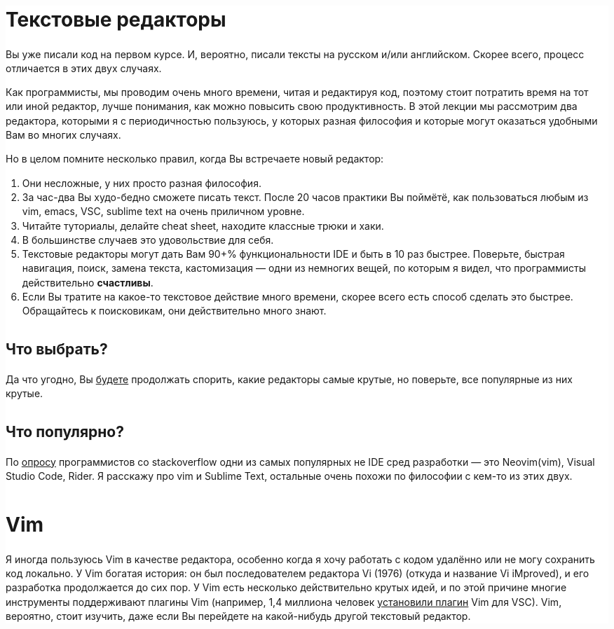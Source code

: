 # Текстовые редакторы

Вы уже писали код на первом курсе. И, вероятно, писали тексты
на русском и/или английском. Скорее всего, процесс отличается в этих двух
случаях.

Как программисты, мы проводим очень много времени, читая и редактируя код,
поэтому стоит потратить время на тот или иной редактор, лучше понимания, как
можно повысить свою продуктивность. В этой лекции мы рассмотрим два редактора,
которыми я с периодичностью пользуюсь, у которых разная философия и которые
могут оказаться удобными Вам во многих случаях.

Но в целом помните несколько правил, когда Вы встречаете новый редактор:

1. Они несложные, у них просто разная философия.
2. За час-два Вы худо-бедно сможете писать текст. После 20 часов практики Вы
   поймётё, как пользоваться любым из vim, emacs, VSC, sublime text на очень
   приличном уровне.
3. Читайте туториалы, делайте cheat sheet, находите классные трюки и хаки.
4. В большинстве случаев это удовольствие для себя.
5. Текстовые редакторы могут дать Вам 90+% функциональности IDE и быть в 10
   раз быстрее. Поверьте, быстрая навигация, поиск, замена текста,
   кастомизация &mdash; одни из немногих вещей, по которым я видел, что программисты
   действительно __счастливы__.
6. Если Вы тратите на какое-то текстовое действие много времени, скорее всего
   есть способ сделать это быстрее. Обращайтесь к поисковикам, они действительно
   много знают.

## Что выбрать?

Да что угодно, Вы [будете](https://en.wikipedia.org/wiki/Editor_war) продолжать
спорить, какие редакторы самые крутые, но поверьте, все популярные из них крутые.

## Что популярно?

По [опросу](https://insights.stackoverflow.com/survey/2021/#most-loved-dreaded-and-wanted-new-collab-tools-love-dread)
программистов со stackoverflow одни из самых популярных не IDE сред разработки &mdash;
это Neovim(vim), Visual Studio Code, Rider. Я расскажу про vim и Sublime Text, остальные очень похожи по философии с кем-то из этих двух.

# Vim

Я иногда пользуюсь Vim в качестве редактора, особенно когда я хочу работать с
кодом удалённо или не могу сохранить код локально. У Vim богатая история: он был
последователем редактора Vi (1976) (откуда и название Vi iMproved), и его
разработка продолжается до сих пор. У Vim есть несколько действительно крутых
идей, и по этой причине многие инструменты поддерживают плагины Vim
(например, 1,4 миллиона человек [установили плагин](https://github.com/VSCodeVim/Vim)
Vim для VSC). Vim, вероятно, стоит изучить, даже если Вы перейдете на
какой-нибудь другой текстовый редактор.
